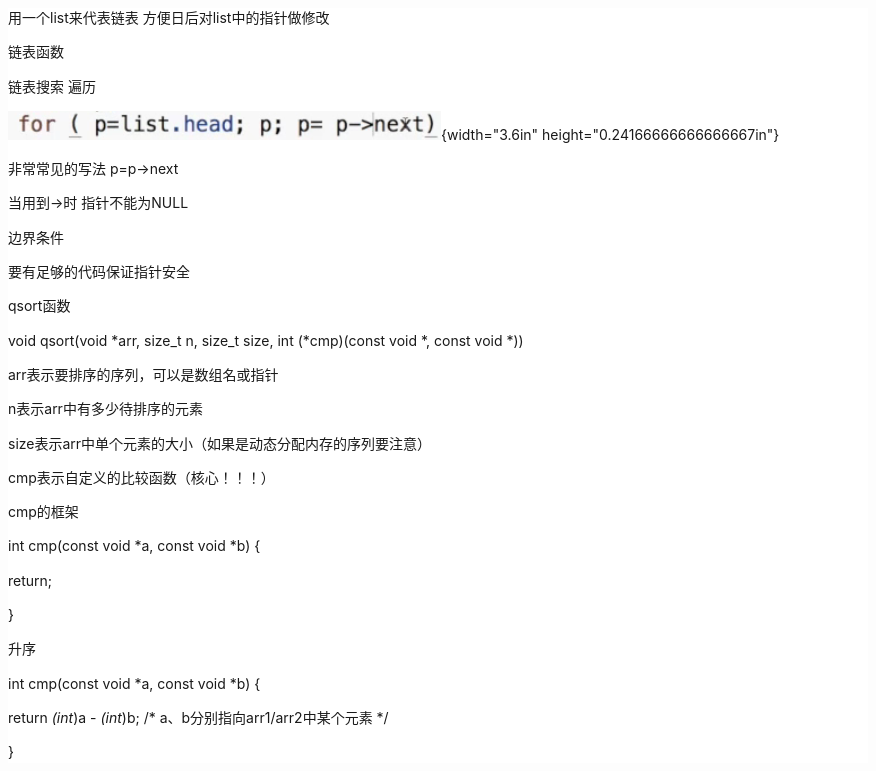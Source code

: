 用一个list来代表链表 方便日后对list中的指针做修改

链表函数



链表搜索 遍历

![](../media/学习笔记-C-Learning-image90.png){width="3.6in" height="0.24166666666666667in"}

非常常见的写法 p=p->next



当用到->时 指针不能为NULL

边界条件

要有足够的代码保证指针安全







qsort函数

void qsort(void *arr, size_t n, size_t size, int (*cmp)(const void *, const void *))

arr表示要排序的序列，可以是数组名或指针

n表示arr中有多少待排序的元素

size表示arr中单个元素的大小（如果是动态分配内存的序列要注意）

cmp表示自定义的比较函数（核心！！！）



cmp的框架



int cmp(const void *a, const void *b) {

return;

}



升序

int cmp(const void *a, const void *b) {

return *(int*)a - *(int*)b; /* a、b分别指向arr1/arr2中某个元素 */

}










